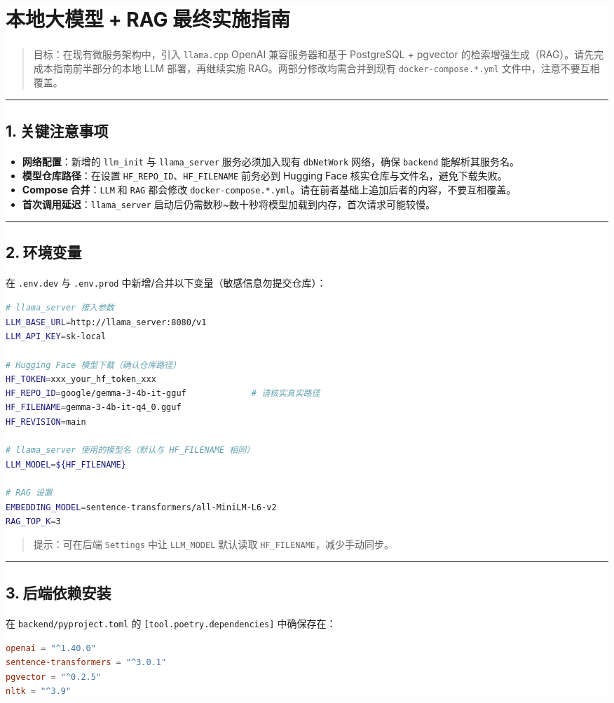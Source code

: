 # 本地大模型 + RAG 最终实施指南

> 目标：在现有微服务架构中，引入 `llama.cpp` OpenAI 兼容服务器和基于 PostgreSQL + pgvector 的检索增强生成（RAG）。请先完成本指南前半部分的本地 LLM 部署，再继续实施 RAG。两部分修改均需合并到现有 `docker-compose.*.yml` 文件中，注意不要互相覆盖。

---

## 1. 关键注意事项
- **网络配置**：新增的 `llm_init` 与 `llama_server` 服务必须加入现有 `dbNetWork` 网络，确保 `backend` 能解析其服务名。
- **模型仓库路径**：在设置 `HF_REPO_ID`、`HF_FILENAME` 前务必到 Hugging Face 核实仓库与文件名，避免下载失败。
- **Compose 合并**：`LLM` 和 `RAG` 都会修改 `docker-compose.*.yml`。请在前者基础上追加后者的内容，不要互相覆盖。
- **首次调用延迟**：`llama_server` 启动后仍需数秒~数十秒将模型加载到内存，首次请求可能较慢。

---

## 2. 环境变量
在 `.env.dev` 与 `.env.prod` 中新增/合并以下变量（敏感信息勿提交仓库）：

```bash
# llama_server 接入参数
LLM_BASE_URL=http://llama_server:8080/v1
LLM_API_KEY=sk-local

# Hugging Face 模型下载（确认仓库路径）
HF_TOKEN=xxx_your_hf_token_xxx
HF_REPO_ID=google/gemma-3-4b-it-gguf             # 请核实真实路径
HF_FILENAME=gemma-3-4b-it-q4_0.gguf
HF_REVISION=main

# llama_server 使用的模型名（默认与 HF_FILENAME 相同）
LLM_MODEL=${HF_FILENAME}

# RAG 设置
EMBEDDING_MODEL=sentence-transformers/all-MiniLM-L6-v2
RAG_TOP_K=3
```

> 提示：可在后端 `Settings` 中让 `LLM_MODEL` 默认读取 `HF_FILENAME`，减少手动同步。

---

## 3. 后端依赖安装
在 `backend/pyproject.toml` 的 `[tool.poetry.dependencies]` 中确保存在：

```toml
openai = "^1.40.0"
sentence-transformers = "^3.0.1"
pgvector = "^0.2.5"
nltk = "^3.9"
```
